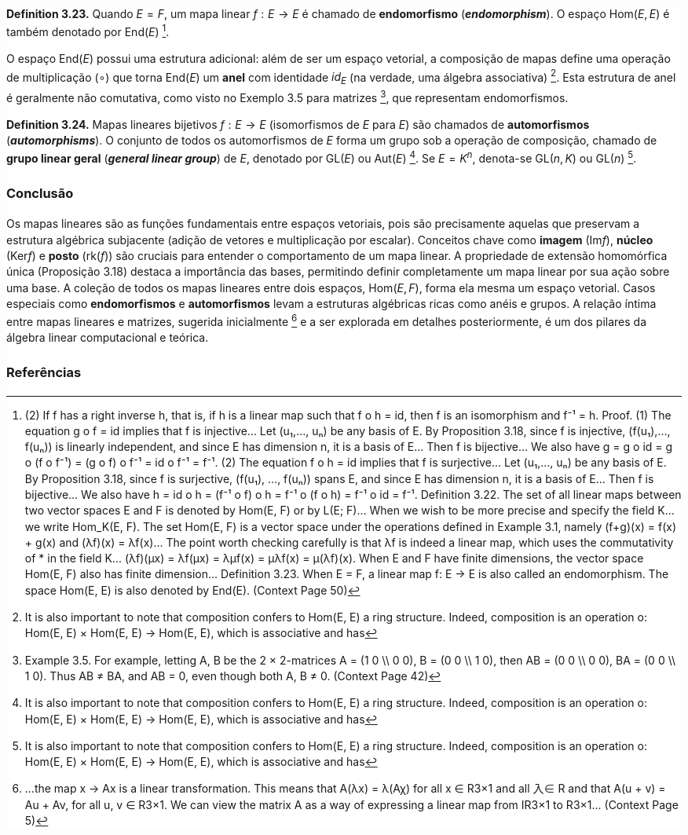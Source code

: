 **Definition 3.23.** Quando $E = F$, um mapa linear $f: E \rightarrow E$ é chamado de **endomorfismo** (***endomorphism***). O espaço $\text{Hom}(E, E)$ é também denotado por $\text{End}(E)$ [^50].

O espaço $\text{End}(E)$ possui uma estrutura adicional: além de ser um espaço vetorial, a composição de mapas define uma operação de multiplicação $(\circ)$ que torna $\text{End}(E)$ um **anel** com identidade $id_E$ (na verdade, uma álgebra associativa) [^51]. Esta estrutura de anel é geralmente não comutativa, como visto no Exemplo 3.5 para matrizes [^42], que representam endomorfismos.

**Definition 3.24.** Mapas lineares bijetivos $f: E \rightarrow E$ (isomorfismos de $E$ para $E$) são chamados de **automorfismos** (***automorphisms***). O conjunto de todos os automorfismos de $E$ forma um grupo sob a operação de composição, chamado de **grupo linear geral** (***general linear group***) de $E$, denotado por $\text{GL}(E)$ ou $\text{Aut}(E)$ [^51]. Se $E = K^n$, denota-se $\text{GL}(n, K)$ ou $\text{GL}(n)$ [^51].

### Conclusão

Os mapas lineares são as funções fundamentais entre espaços vetoriais, pois são precisamente aquelas que preservam a estrutura algébrica subjacente (adição de vetores e multiplicação por escalar). Conceitos chave como **imagem** ($\text{Im} f$), **núcleo** ($\text{Ker} f$) e **posto** ($\text{rk}(f)$) são cruciais para entender o comportamento de um mapa linear. A propriedade de extensão homomórfica única (Proposição 3.18) destaca a importância das bases, permitindo definir completamente um mapa linear por sua ação sobre uma base. A coleção de todos os mapas lineares entre dois espaços, $\text{Hom}(E, F)$, forma ela mesma um espaço vetorial. Casos especiais como **endomorfismos** e **automorfismos** levam a estruturas algébricas ricas como anéis e grupos. A relação íntima entre mapas lineares e matrizes, sugerida inicialmente [^5] e a ser explorada em detalhes posteriormente, é um dos pilares da álgebra linear computacional e teórica.

### Referências
[^5]: ...the map x → Ax is a linear transformation. This means that Α(λx) = λ(Αχ) for all x ∈ R3×1 and all 入∈ R and that A(u + v) = Au + Αν, for all u, v ∈ R3×1. We can view the matrix A as a way of expressing a linear map from IR3×1 to R3×1... (Context Page 5)
[^16]: ...Let X be any nonempty set and let E be a vector space. The set of all functions f : X → E can be made into a vector space as follows: Given any two functions f : X → E and g: X → E, let (f + g): X → E be defined such that (f+g)(x) = f(x) + g(x) for all x ∈ X, and for every λ ∈ R, let Af : X → E be defined such that (f)(x) = f(x) for all x ∈ X. The axioms of a vector space are easily verified. (Context Page 16)
[^35]: Let (ui)i∈I be a basis of a vector space E. For any vector v ∈ E, since the family (ui)i∈I generates E, there is a family (Xi)i∈ι of scalars in K, such that v = Σλᵢuᵢ. ... A very important fact is that the family (Xi)ier is unique. Proposition 3.12. ... The family (Xi)ier of scalars such that v = Σίει diui is unique iff (ui)i∈ı is linearly independent. (Context Page 35)
[^42]: Example 3.5. For example, letting A, B be the 2 × 2-matrices A = (1 0 \\\\ 0 0), B = (0 0 \\\\ 1 0), then AB = (0 0 \\\\ 0 0), BA = (0 0 \\\\ 1 0). Thus AB ≠ BA, and AB = 0, even though both A, B ≠ 0. (Context Page 42)
[^43]: Definition 3.18. Given two vector spaces E and F, a linear map between E and F is a function f: E → F satisfying the following two conditions: f(x + y) = f(x) + f(y) for all x, y ∈ E; f(λx) = λf(x) for all λ ∈ K, x ∈ Ε. Setting x = y = 0 in the first identity, we get f(0) = 0. The basic property of linear maps is that they transform linear combinations into linear combinations. Given any finite family (ui)ier of vectors in E, given any family (Xi)ier of scalars in K, we have f(Σλᵢuᵢ) = Σλᵢf(uᵢ). The above identity is shown by induction on |I| using the properties of Definition 3.18. Example 3.6. 1. The map f: R² → R² defined such that x\' = x - y, y\' = x + y is a linear map... 2. For any vector space E, the identity map id: E → E given by id(u) = u for all u ∈ E is a linear map. When we want to be more precise, we write id_E instead of id. Keep in mind that linear maps, which are transformations of space, are usually far more important than the spaces themselves. In the rest of this section, we assume that all vector spaces are over a given field K (say R). (Context Page 43)
[^44]: 3. The map D: R[X] → R[X] defined such that D(f(X)) = f\'(X)... is a linear map. 4. The map Φ: C([a, b]) → R given by Φ(f) = ∫[a,b] f(t)dt... is a linear map. 5. The function (-, -) : C([a, b]) × C([a, b]) → R given by <f,g> = ∫[a,b] f(t)g(t)dt... is linear in each of the variable f, g. ... Definition 3.19. Given a linear map f : E → F, we define its image (or range) Im f = f(E), as the set Im f = {y ∈ F | (∃x ∈ E)(y = f(x))}, and its Kernel (or nullspace) Ker f = f⁻¹(0), as the set Ker f = {x ∈ E | f(x) = 0}. The derivative map D: R[X] → R[X] ... has kernel the constant polynomials, so Ker D = R. ... The image of D: R[X] → R[X] is actually R[X] itself... On the other hand, if we consider the restriction of D to the vector space R[X]n ... then the kernel of D is still R, but the image of D is the R[X]n−1... Proposition 3.17. Given a linear map f: E → F, the set Im f is a subspace of F and the set Ker f is a subspace of E. The linear map f : E → F is injective iff Ker f = (0)... (Context Page 44)

[^45]: Proof. Given any x, y ∈ Im f, there are some u, v ∈ E such that x = f(u) and y = f(v), and for all λ, μ ∈ K, we have f(λu + μv) = λf(u) + μf(v) = λx + μy, and thus, λx + μy ∈ Im f, showing that Im f is a subspace of F. Given any x, y ∈ Ker f, we have f(x) = 0 and f(y) = 0, and thus, f(λx + μy) = λf(x) + μf(y) = 0, that is, λx + μy ∈ Ker f, showing that Ker f is a subspace of E. First, assume that Ker f = (0). We need to prove that f(x) = f(y) implies that x = y. However, if f(x) = f(y), then f(x) − f(y) = 0, and by linearity of f we get f(x - y) = 0. Because Ker f = (0), we must have x - y = 0, that is x = y, so f is injective. Conversely, assume that f is injective. If x ∈ Ker f, that is f(x) = 0, since f(0) = 0 we have f(x) = f(0), and by injectivity, x = 0, which proves that Ker f = (0). Therefore, f is injective iff Ker f = (0). Since by Proposition 3.17, the image Im f of a linear map f is a subspace of F, we can define the rank rk(f) of f as the dimension of Im f. Definition 3.20. Given a linear map f: E → F, the rank rk(f) of f is the dimension of the image Im f of f. Proposition 3.18. Given any two vector spaces E and F, given any basis (ui)ier of E, given any other family of vectors (vi)ier in F, there is a unique linear map f: E → F such that f(ui) = vi for all i ∈ I. Furthermore, f is injective iff (vi)ier is linearly independent, and f is surjective iff (vi)ier generates F. Proof. If such a linear map f : E → F exists, since (ui)ier is a basis of E, every vector x ∈ E can written uniquely as a linear combination x = Σxᵢuᵢ, and by linearity, we must have f(x) = Σxᵢf(uᵢ) = Σxᵢvᵢ. Define the function f : E → F, by letting f(x) = Σxᵢvᵢ... (Context Page 45)
[^46]: ...It is easy to verify that f is indeed linear, it is unique by the previous reasoning, and obviously, f(ui) = vi. Now assume that f is injective. Let (Xi)i∈l be any family of scalars, and assume that Σλᵢvᵢ = 0. Since vᵢ = f(uᵢ) for every i ∈ I, we have f(Σλᵢuᵢ) = Σλᵢf(uᵢ) = Σλᵢvᵢ = 0. Since f is injective iff Ker f = (0), we have Σλᵢuᵢ = 0, and since (ui)ier is a basis, we have λᵢ = 0 for all i ∈ I, which shows that (vi)ier is linearly independent. Conversely, assume that (vi)ier is linearly independent. Since (ui)ier is a basis of E, every vector x ∈ E is a linear combination x = Σᵢ diui of (Ui)i∈I. If f(x) = f(Σ diui) = 0, then Σλᵢvᵢ = Σλᵢf(uᵢ) = f(Σ diui) = 0, and λᵢ = 0 for all i ∈ I because (vi)ier is linearly independent, which means that x = 0. Therefore, Ker f = (0), which implies that f is injective. The part where f is surjective is left as a simple exercise. By the second part of Proposition 3.18, an injective linear map f: E → F sends a basis (Ui)ier to a linearly independent family (f(ui))ier of F, which is also a basis when f is bijective. Also, when E and F have the same finite dimension n, (ui)ier is a basis of E, and f : E → F is injective, then (f(ui))ier is a basis of F (by Proposition 3.8). Proposition 3.19. Given any set I, for any vector space F, and for any function f : I → F, there is a unique linear map f: K(I) → F, such that f = f o ι. (Context Page 46)
[^47]: Figure 3.11: Given u₁, u₂, u₃ and v₁, v₂, v₃, define the unique linear map f: R³ → R² by f(uᵢ) = vᵢ. This map is surjective but not injective... Proof. If such a linear map f: K(I) → F exists, since f = f o ι, we must have f(i) = f(ι(i)) = f(ei)... by Proposition 3.18, there is a unique linear map f: K(I) → F such that f(ei) = f(i) for every i ∈ I... Proposition 3.20. Given any two vector spaces E and F, with F nontrivial, given any family (ui)ier of vectors in E, the following properties hold: (1) The family (ui)ier generates E iff for every family of vectors (vi)ier in F, there is at most one linear map f : E → F such that f(ui) = vi for all i ∈ I. (2) The family (ui)ier is linearly independent iff for every family of vectors (vi)ier in F, there is some linear map f : E → F such that f(ui) = vi for all i ∈ I. (Context Page 47)
[^48]: Proof. (1) If there is any linear map f: E → F such that f(ui) = vi for all i ∈ I, since (ui)ier generates E, every vector x ∈ E can be written as some linear combination x = Σxᵢuᵢ, and by linearity, we must have f(x) = Σxᵢf(uᵢ) = Σxᵢvᵢ. This shows that f is unique if it exists... (2) If the family (ui)ier is linearly independent, then by Theorem 3.11, (ui)ier can be extended to a basis of E, and the conclusion follows by Proposition 3.18... Given vector spaces E, F, and G, and linear maps f : E → F and g: F → G, it is easily verified that the composition g o f : E → G of f and g is a linear map. Definition 3.21. A linear map f: E → F is an isomorphism iff there is a linear map g: F → E, such that g o f = id_E and f o g = id_F. (Context Page 48)
[^49]: The map g in Definition 3.21 is unique... called the inverse of f and it is also denoted by f⁻¹. Observe that Proposition 3.18 shows that if F = Rⁿ, then we get an isomorphism between any vector space E of dimension |J| = n and Rⁿ. Proposition 3.18 also implies that if E and F are two vector spaces, (ui)ier is a basis of E, and f : E → F is a linear map which is an isomorphism, then the family (f(ui))ier is a basis of F. One can verify that if f : E → F is a bijective linear map, then its inverse f⁻¹: F → E, as a function, is also a linear map, and thus f is an isomorphism. Proposition 3.21. Let E be a vector space of finite dimension n ≥ 1 and let f : E → E be any linear map. The following properties hold: (1) If f has a left inverse g, that is, if g is a linear map such that g o f = id, then f is an isomorphism and f⁻¹ = g. (Context Page 49)
[^50]: (2) If f has a right inverse h, that is, if h is a linear map such that f o h = id, then f is an isomorphism and f⁻¹ = h. Proof. (1) The equation g o f = id implies that f is injective... Let (u₁,..., uₙ) be any basis of E. By Proposition 3.18, since f is injective, (f(u₁),..., f(uₙ)) is linearly independent, and since E has dimension n, it is a basis of E... Then f is bijective... We also have g = g o id = g o (f o f⁻¹) = (g o f) o f⁻¹ = id o f⁻¹ = f⁻¹. (2) The equation f o h = id implies that f is surjective... Let (u₁,..., uₙ) be any basis of E. By Proposition 3.18, since f is surjective, (f(u₁), ..., f(uₙ)) spans E, and since E has dimension n, it is a basis of E... Then f is bijective... We also have h = id o h = (f⁻¹ o f) o h = f⁻¹ o (f o h) = f⁻¹ o id = f⁻¹. Definition 3.22. The set of all linear maps between two vector spaces E and F is denoted by Hom(E, F) or by L(E; F)... When we wish to be more precise and specify the field K... we write Hom_K(E, F). The set Hom(E, F) is a vector space under the operations defined in Example 3.1, namely (f+g)(x) = f(x) + g(x) and (λf)(x) = λf(x)... The point worth checking carefully is that λf is indeed a linear map, which uses the commutativity of * in the field K... (λf)(μx) = λf(μx) = λμf(x) = μλf(x) = μ(λf)(x). When E and F have finite dimensions, the vector space Hom(E, F) also has finite dimension... Definition 3.23. When E = F, a linear map f: E → E is also called an endomorphism. The space Hom(E, E) is also denoted by End(E). (Context Page 50)
[^51]: It is also important to note that composition confers to Hom(E, E) a ring structure. Indeed, composition is an operation o: Hom(E, E) × Hom(E, E) → Hom(E, E), which is associative and has